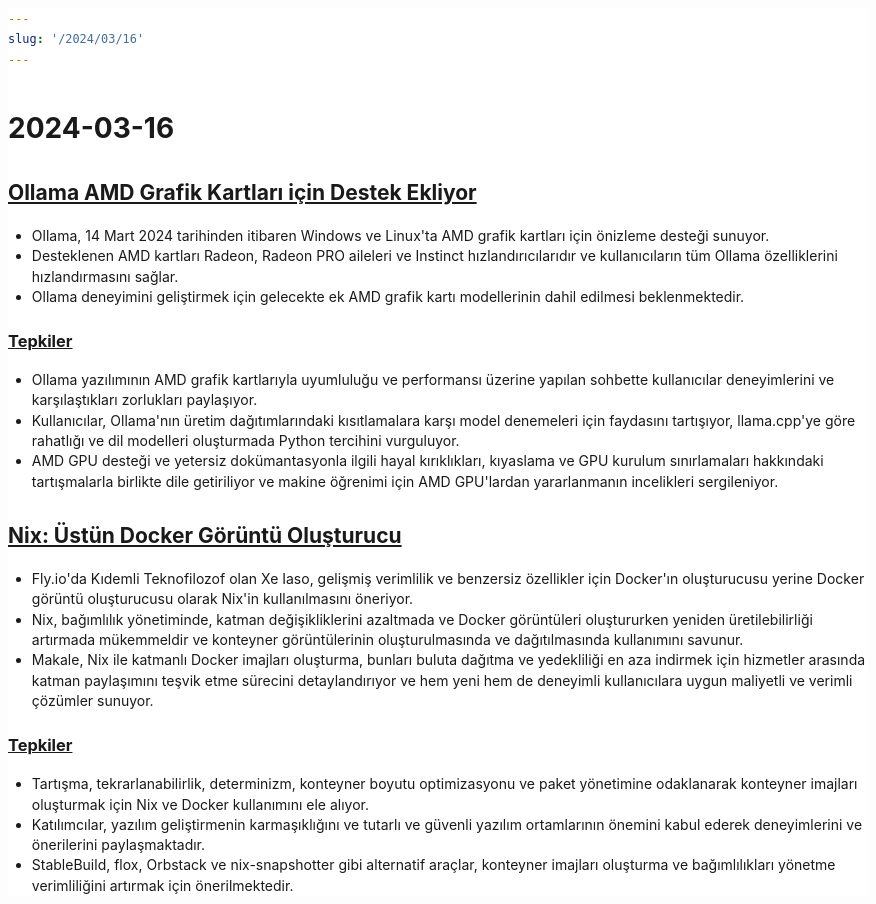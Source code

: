 ```yaml
---
slug: '/2024/03/16'
---
```


# 2024-03-16

## [Ollama AMD Grafik Kartları için Destek Ekliyor](https://ollama.com/blog/amd-preview)

- Ollama, 14 Mart 2024 tarihinden itibaren Windows ve Linux'ta AMD grafik kartları için önizleme desteği sunuyor.
- Desteklenen AMD kartları Radeon, Radeon PRO aileleri ve Instinct hızlandırıcılarıdır ve kullanıcıların tüm Ollama özelliklerini hızlandırmasını sağlar.
- Ollama deneyimini geliştirmek için gelecekte ek AMD grafik kartı modellerinin dahil edilmesi beklenmektedir.

### [Tepkiler](https://news.ycombinator.com/item?id=39718558)

- Ollama yazılımının AMD grafik kartlarıyla uyumluluğu ve performansı üzerine yapılan sohbette kullanıcılar deneyimlerini ve karşılaştıkları zorlukları paylaşıyor.
- Kullanıcılar, Ollama'nın üretim dağıtımlarındaki kısıtlamalara karşı model denemeleri için faydasını tartışıyor, llama.cpp'ye göre rahatlığı ve dil modelleri oluşturmada Python tercihini vurguluyor.
- AMD GPU desteği ve yetersiz dokümantasyonla ilgili hayal kırıklıkları, kıyaslama ve GPU kurulum sınırlamaları hakkındaki tartışmalarla birlikte dile getiriliyor ve makine öğrenimi için AMD GPU'lardan yararlanmanın incelikleri sergileniyor.

## [Nix: Üstün Docker Görüntü Oluşturucu](https://xeiaso.net/talks/2024/nix-docker-build/)

- Fly.io'da Kıdemli Teknofilozof olan Xe Iaso, gelişmiş verimlilik ve benzersiz özellikler için Docker'ın oluşturucusu yerine Docker görüntü oluşturucusu olarak Nix'in kullanılmasını öneriyor.
- Nix, bağımlılık yönetiminde, katman değişikliklerini azaltmada ve Docker görüntüleri oluştururken yeniden üretilebilirliği artırmada mükemmeldir ve konteyner görüntülerinin oluşturulmasında ve dağıtılmasında kullanımını savunur.
- Makale, Nix ile katmanlı Docker imajları oluşturma, bunları buluta dağıtma ve yedekliliği en aza indirmek için hizmetler arasında katman paylaşımını teşvik etme sürecini detaylandırıyor ve hem yeni hem de deneyimli kullanıcılara uygun maliyetli ve verimli çözümler sunuyor.

### [Tepkiler](https://news.ycombinator.com/item?id=39720007)

- Tartışma, tekrarlanabilirlik, determinizm, konteyner boyutu optimizasyonu ve paket yönetimine odaklanarak konteyner imajları oluşturmak için Nix ve Docker kullanımını ele alıyor.
- Katılımcılar, yazılım geliştirmenin karmaşıklığını ve tutarlı ve güvenli yazılım ortamlarının önemini kabul ederek deneyimlerini ve önerilerini paylaşmaktadır.
- StableBuild, flox, Orbstack ve nix-snapshotter gibi alternatif araçlar, konteyner imajları oluşturma ve bağımlılıkları yönetme verimliliğini artırmak için önerilmektedir.
